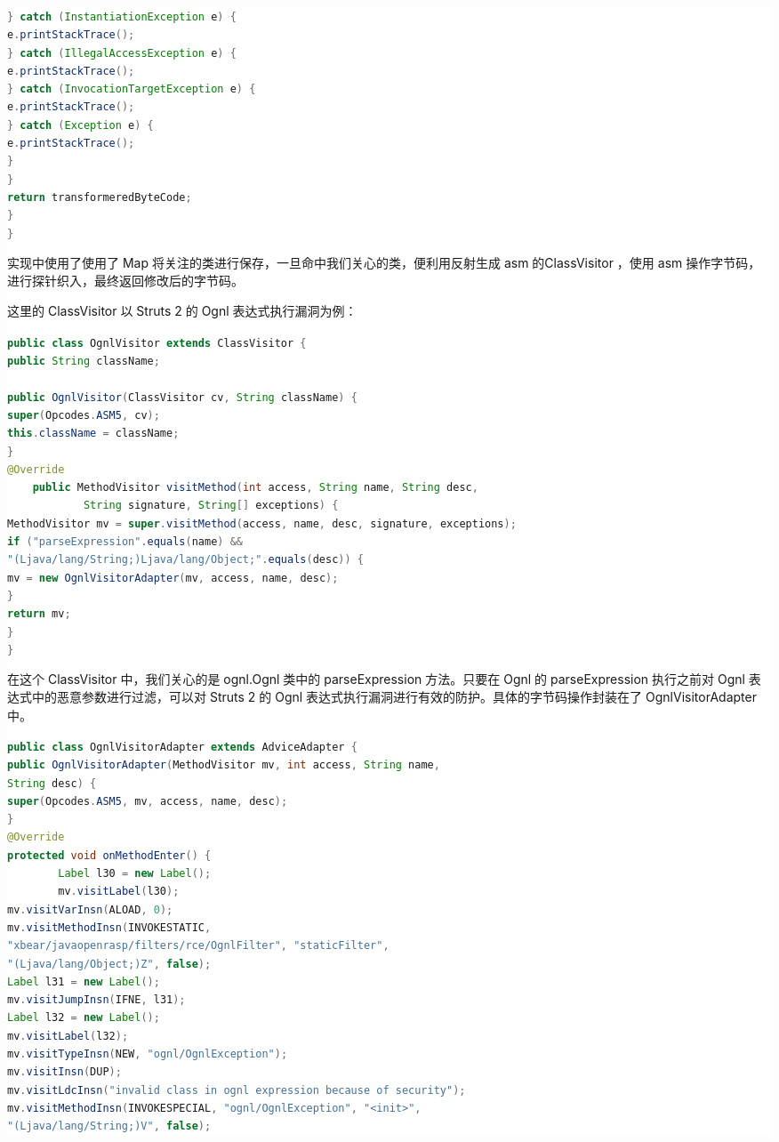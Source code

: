 ```java
} catch (InstantiationException e) {
e.printStackTrace();
} catch (IllegalAccessException e) {
e.printStackTrace();
} catch (InvocationTargetException e) {
e.printStackTrace();
} catch (Exception e) {
e.printStackTrace();
}
}
return transformeredByteCode;
}
}
```

实现中使用了使用了 Map 将关注的类进行保存，一旦命中我们关心的类，便利用反射生成 asm 的ClassVisitor ，使用 asm 操作字节码，进行探针织入，最终返回修改后的字节码。

这里的 ClassVisitor 以 Struts 2 的 Ognl 表达式执行漏洞为例：

```java
public class OgnlVisitor extends ClassVisitor {
public String className;

public OgnlVisitor(ClassVisitor cv, String className) {
super(Opcodes.ASM5, cv);
this.className = className;
}
@Override
    public MethodVisitor visitMethod(int access, String name, String desc,
            String signature, String[] exceptions) {
MethodVisitor mv = super.visitMethod(access, name, desc, signature, exceptions);
if ("parseExpression".equals(name) &&
"(Ljava/lang/String;)Ljava/lang/Object;".equals(desc)) {
mv = new OgnlVisitorAdapter(mv, access, name, desc);
}
return mv;
}
}
```

在这个 ClassVisitor 中，我们关心的是 ognl.Ognl 类中的 parseExpression 方法。只要在 Ognl 的 parseExpression 执行之前对 Ognl 表达式中的恶意参数进行过滤，可以对 Struts 2 的 Ognl 表达式执行漏洞进行有效的防护。具体的字节码操作封装在了 OgnlVisitorAdapter 中。

```java
public class OgnlVisitorAdapter extends AdviceAdapter {
public OgnlVisitorAdapter(MethodVisitor mv, int access, String name,
String desc) {
super(Opcodes.ASM5, mv, access, name, desc);
}
@Override
protected void onMethodEnter() {
        Label l30 = new Label();
        mv.visitLabel(l30);
mv.visitVarInsn(ALOAD, 0);
mv.visitMethodInsn(INVOKESTATIC,
"xbear/javaopenrasp/filters/rce/OgnlFilter", "staticFilter",
"(Ljava/lang/Object;)Z", false);
Label l31 = new Label();
mv.visitJumpInsn(IFNE, l31);
Label l32 = new Label();
mv.visitLabel(l32);
mv.visitTypeInsn(NEW, "ognl/OgnlException");
mv.visitInsn(DUP);
mv.visitLdcInsn("invalid class in ognl expression because of security");
mv.visitMethodInsn(INVOKESPECIAL, "ognl/OgnlException", "<init>",
"(Ljava/lang/String;)V", false);
```